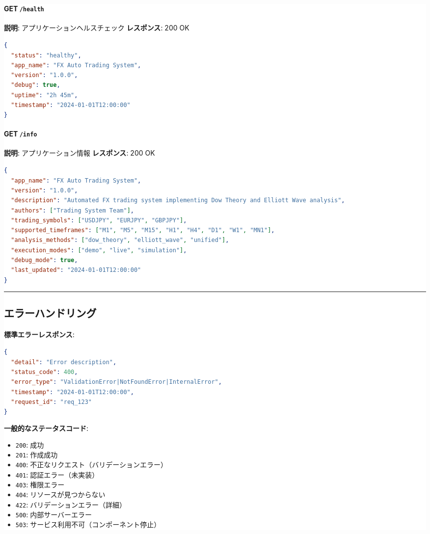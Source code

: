 #### GET `/health`
**説明**: アプリケーションヘルスチェック
**レスポンス**: 200 OK

```json
{
  "status": "healthy",
  "app_name": "FX Auto Trading System",
  "version": "1.0.0",
  "debug": true,
  "uptime": "2h 45m",
  "timestamp": "2024-01-01T12:00:00"
}
```

#### GET `/info`
**説明**: アプリケーション情報
**レスポンス**: 200 OK

```json
{
  "app_name": "FX Auto Trading System",
  "version": "1.0.0",
  "description": "Automated FX trading system implementing Dow Theory and Elliott Wave analysis",
  "authors": ["Trading System Team"],
  "trading_symbols": ["USDJPY", "EURJPY", "GBPJPY"],
  "supported_timeframes": ["M1", "M5", "M15", "H1", "H4", "D1", "W1", "MN1"],
  "analysis_methods": ["dow_theory", "elliott_wave", "unified"],
  "execution_modes": ["demo", "live", "simulation"],
  "debug_mode": true,
  "last_updated": "2024-01-01T12:00:00"
}
```

---

## エラーハンドリング

**標準エラーレスポンス**:

```json
{
  "detail": "Error description",
  "status_code": 400,
  "error_type": "ValidationError|NotFoundError|InternalError",
  "timestamp": "2024-01-01T12:00:00",
  "request_id": "req_123"
}
```

**一般的なステータスコード**:
- `200`: 成功
- `201`: 作成成功
- `400`: 不正なリクエスト（バリデーションエラー）
- `401`: 認証エラー（未実装）
- `403`: 権限エラー
- `404`: リソースが見つからない
- `422`: バリデーションエラー（詳細）
- `500`: 内部サーバーエラー
- `503`: サービス利用不可（コンポーネント停止）
